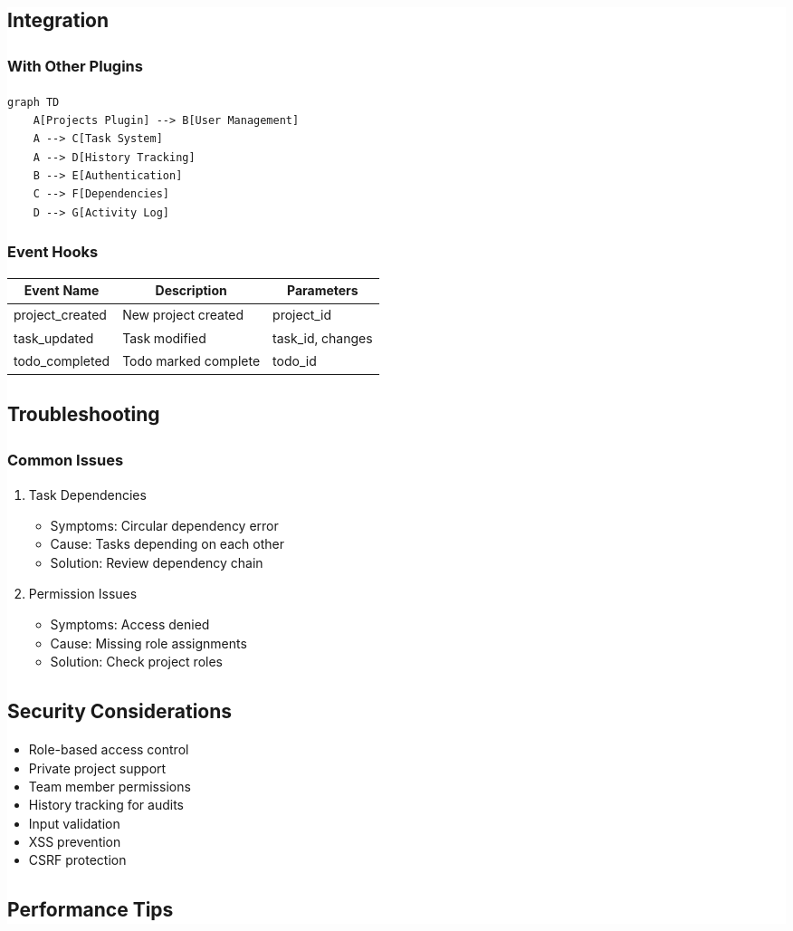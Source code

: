 ## Integration

### With Other Plugins

```mermaid
graph TD
    A[Projects Plugin] --> B[User Management]
    A --> C[Task System]
    A --> D[History Tracking]
    B --> E[Authentication]
    C --> F[Dependencies]
    D --> G[Activity Log]
```

### Event Hooks

| Event Name | Description | Parameters |
|------------|-------------|------------|
| project_created | New project created | project_id |
| task_updated | Task modified | task_id, changes |
| todo_completed | Todo marked complete | todo_id |

## Troubleshooting

### Common Issues

1. Task Dependencies
   - Symptoms: Circular dependency error
   - Cause: Tasks depending on each other
   - Solution: Review dependency chain

2. Permission Issues
   - Symptoms: Access denied
   - Cause: Missing role assignments
   - Solution: Check project roles

## Security Considerations

- Role-based access control
- Private project support
- Team member permissions
- History tracking for audits
- Input validation
- XSS prevention
- CSRF protection

## Performance Tips
